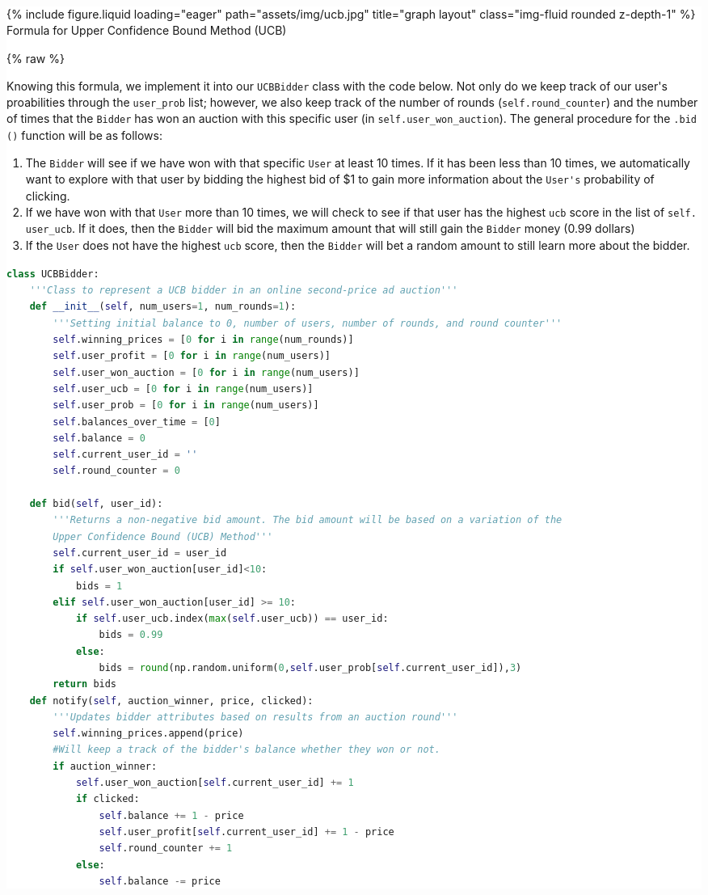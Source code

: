 <div class="row">
    <div class="col-sm mt-3 mt-md-0">
        {% include figure.liquid loading="eager" path="assets/img/ucb.jpg" title="graph layout" class="img-fluid rounded z-depth-1" %}
    </div>
</div>
<div class="caption">
    Formula for Upper Confidence Bound Method (UCB)
</div>

{% raw %}

Knowing this formula, we implement it into our `UCBBidder` class with the code below. Not only do we keep track of our user's proabilities through the `user_prob` list; however, we also keep track of the number of rounds (`self.round_counter`) and the number of times that the `Bidder` has won an auction with this specific user (in `self.user_won_auction`). The general procedure for the `.bid()` function will be as follows:

1. The `Bidder` will see if we have won with that specific `User` at least 10 times. If it has been less than 10 times, we automatically want to explore with that user by bidding the highest bid of $1 to gain more information about the `User's` probability of clicking.
2. If we have won with that `User` more than 10 times, we will check to see if that user has the highest `ucb` score in the list of `self.user_ucb`. If it does, then the `Bidder` will bid the maximum amount that will still gain the `Bidder` money (0.99 dollars)
3. If the `User` does not have the highest `ucb` score, then the `Bidder` will bet a random amount to still learn more about the bidder.

```python
class UCBBidder:
    '''Class to represent a UCB bidder in an online second-price ad auction'''    
    def __init__(self, num_users=1, num_rounds=1):
        '''Setting initial balance to 0, number of users, number of rounds, and round counter'''
        self.winning_prices = [0 for i in range(num_rounds)]
        self.user_profit = [0 for i in range(num_users)]
        self.user_won_auction = [0 for i in range(num_users)]
        self.user_ucb = [0 for i in range(num_users)]
        self.user_prob = [0 for i in range(num_users)]
        self.balances_over_time = [0]
        self.balance = 0
        self.current_user_id = ''
        self.round_counter = 0

    def bid(self, user_id):
        '''Returns a non-negative bid amount. The bid amount will be based on a variation of the
        Upper Confidence Bound (UCB) Method'''
        self.current_user_id = user_id
        if self.user_won_auction[user_id]<10:
            bids = 1
        elif self.user_won_auction[user_id] >= 10:
            if self.user_ucb.index(max(self.user_ucb)) == user_id:
                bids = 0.99
            else:
                bids = round(np.random.uniform(0,self.user_prob[self.current_user_id]),3)
        return bids
    def notify(self, auction_winner, price, clicked):
        '''Updates bidder attributes based on results from an auction round'''
        self.winning_prices.append(price)
        #Will keep a track of the bidder's balance whether they won or not.
        if auction_winner:
            self.user_won_auction[self.current_user_id] += 1
            if clicked:
                self.balance += 1 - price
                self.user_profit[self.current_user_id] += 1 - price
                self.round_counter += 1
            else:
                self.balance -= price
```